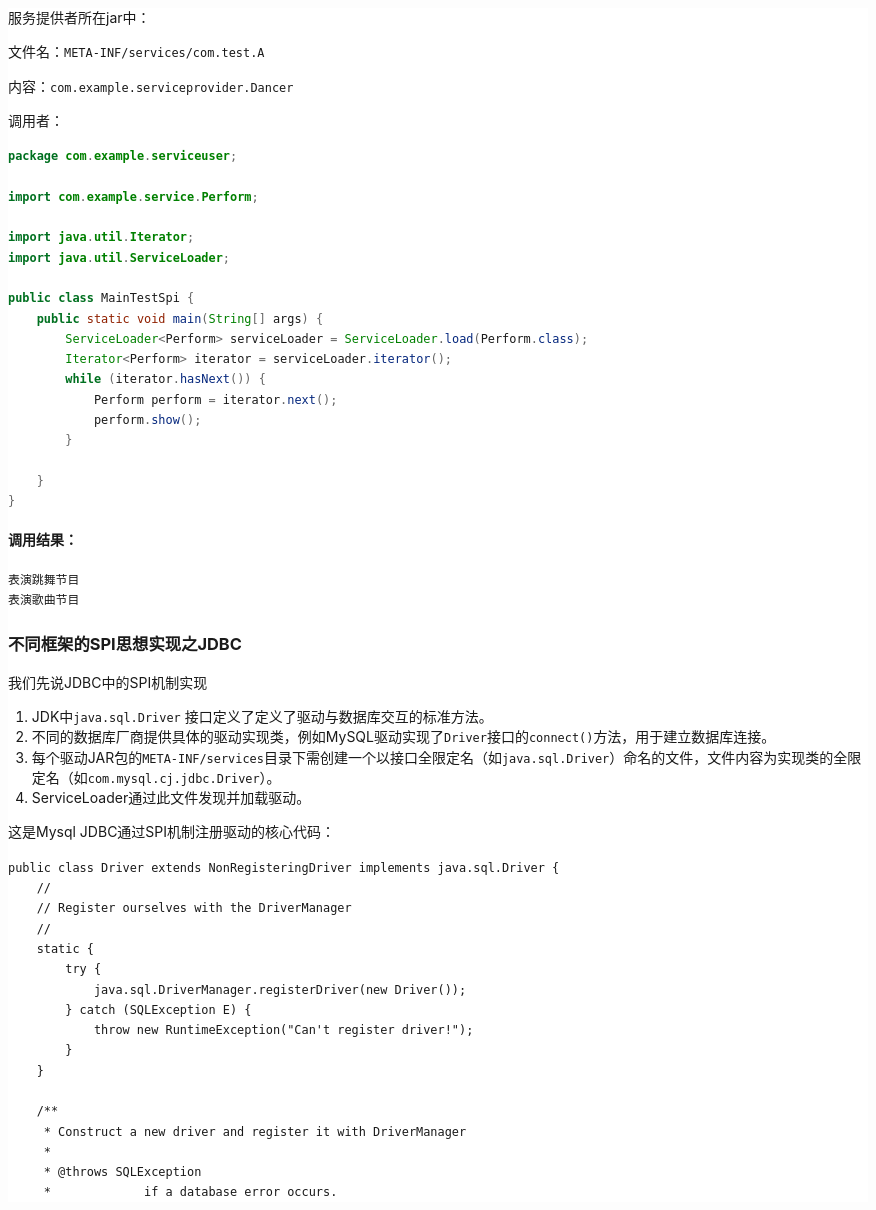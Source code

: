 服务提供者所在jar中：

文件名：`META-INF/services/com.test.A`

内容：`com.example.serviceprovider.Dancer`

调用者：

```java
package com.example.serviceuser;

import com.example.service.Perform;

import java.util.Iterator;
import java.util.ServiceLoader;

public class MainTestSpi {
    public static void main(String[] args) {
        ServiceLoader<Perform> serviceLoader = ServiceLoader.load(Perform.class);
        Iterator<Perform> iterator = serviceLoader.iterator();
        while (iterator.hasNext()) {
            Perform perform = iterator.next();
            perform.show();
        }

    }
}

```

#### 调用结果：

```shell
表演跳舞节目
表演歌曲节目
```

### 不同框架的SPI思想实现之JDBC

我们先说JDBC中的SPI机制实现

1. JDK中`java.sql.Driver` 接口定义了定义了驱动与数据库交互的标准方法。
2. 不同的数据库厂商提供具体的驱动实现类，例如MySQL驱动实现了`Driver`接口的`connect()`方法，用于建立数据库连接。
3. 每个驱动JAR包的`META-INF/services`目录下需创建一个以接口全限定名（如`java.sql.Driver`）命名的文件，文件内容为实现类的全限定名（如`com.mysql.cj.jdbc.Driver`）。
4. ServiceLoader通过此文件发现并加载驱动。



这是Mysql JDBC通过SPI机制注册驱动的核心代码：

```
public class Driver extends NonRegisteringDriver implements java.sql.Driver {
    //
    // Register ourselves with the DriverManager
    //
    static {
        try {
            java.sql.DriverManager.registerDriver(new Driver());
        } catch (SQLException E) {
            throw new RuntimeException("Can't register driver!");
        }
    }

    /**
     * Construct a new driver and register it with DriverManager
     * 
     * @throws SQLException
     *             if a database error occurs.
```